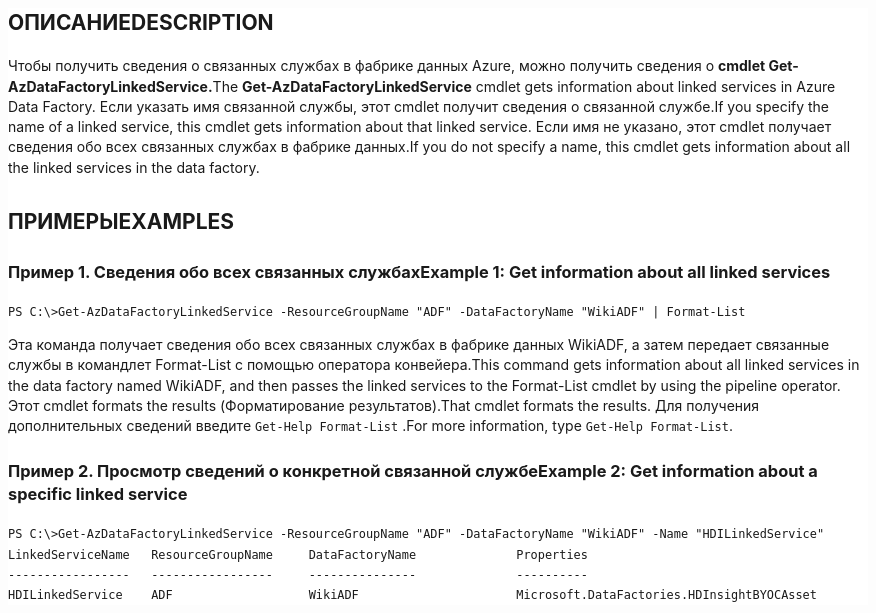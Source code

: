 ## <span data-ttu-id="68783-107">ОПИСАНИЕ</span><span class="sxs-lookup"><span data-stu-id="68783-107">DESCRIPTION</span></span>
<span data-ttu-id="68783-108">Чтобы получить сведения о связанных службах в фабрике данных Azure, можно получить сведения о **cmdlet Get-AzDataFactoryLinkedService.**</span><span class="sxs-lookup"><span data-stu-id="68783-108">The **Get-AzDataFactoryLinkedService** cmdlet gets information about linked services in Azure Data Factory.</span></span>
<span data-ttu-id="68783-109">Если указать имя связанной службы, этот cmdlet получит сведения о связанной службе.</span><span class="sxs-lookup"><span data-stu-id="68783-109">If you specify the name of a linked service, this cmdlet gets information about that linked service.</span></span>
<span data-ttu-id="68783-110">Если имя не указано, этот cmdlet получает сведения обо всех связанных службах в фабрике данных.</span><span class="sxs-lookup"><span data-stu-id="68783-110">If you do not specify a name, this cmdlet gets information about all the linked services in the data factory.</span></span>

## <span data-ttu-id="68783-111">ПРИМЕРЫ</span><span class="sxs-lookup"><span data-stu-id="68783-111">EXAMPLES</span></span>

### <span data-ttu-id="68783-112">Пример 1. Сведения обо всех связанных службах</span><span class="sxs-lookup"><span data-stu-id="68783-112">Example 1: Get information about all linked services</span></span>
```
PS C:\>Get-AzDataFactoryLinkedService -ResourceGroupName "ADF" -DataFactoryName "WikiADF" | Format-List
```

<span data-ttu-id="68783-113">Эта команда получает сведения обо всех связанных службах в фабрике данных WikiADF, а затем передает связанные службы в командлет Format-List с помощью оператора конвейера.</span><span class="sxs-lookup"><span data-stu-id="68783-113">This command gets information about all linked services in the data factory named WikiADF, and then passes the linked services to the Format-List cmdlet by using the pipeline operator.</span></span>
<span data-ttu-id="68783-114">Этот cmdlet formats the results (Форматирование результатов).</span><span class="sxs-lookup"><span data-stu-id="68783-114">That cmdlet formats the results.</span></span>
<span data-ttu-id="68783-115">Для получения дополнительных сведений введите `Get-Help Format-List` .</span><span class="sxs-lookup"><span data-stu-id="68783-115">For more information, type `Get-Help Format-List`.</span></span>

### <span data-ttu-id="68783-116">Пример 2. Просмотр сведений о конкретной связанной службе</span><span class="sxs-lookup"><span data-stu-id="68783-116">Example 2: Get information about a specific linked service</span></span>
```
PS C:\>Get-AzDataFactoryLinkedService -ResourceGroupName "ADF" -DataFactoryName "WikiADF" -Name "HDILinkedService"
LinkedServiceName   ResourceGroupName     DataFactoryName              Properties
-----------------   -----------------     ---------------              ----------
HDILinkedService    ADF                   WikiADF                      Microsoft.DataFactories.HDInsightBYOCAsset
```
